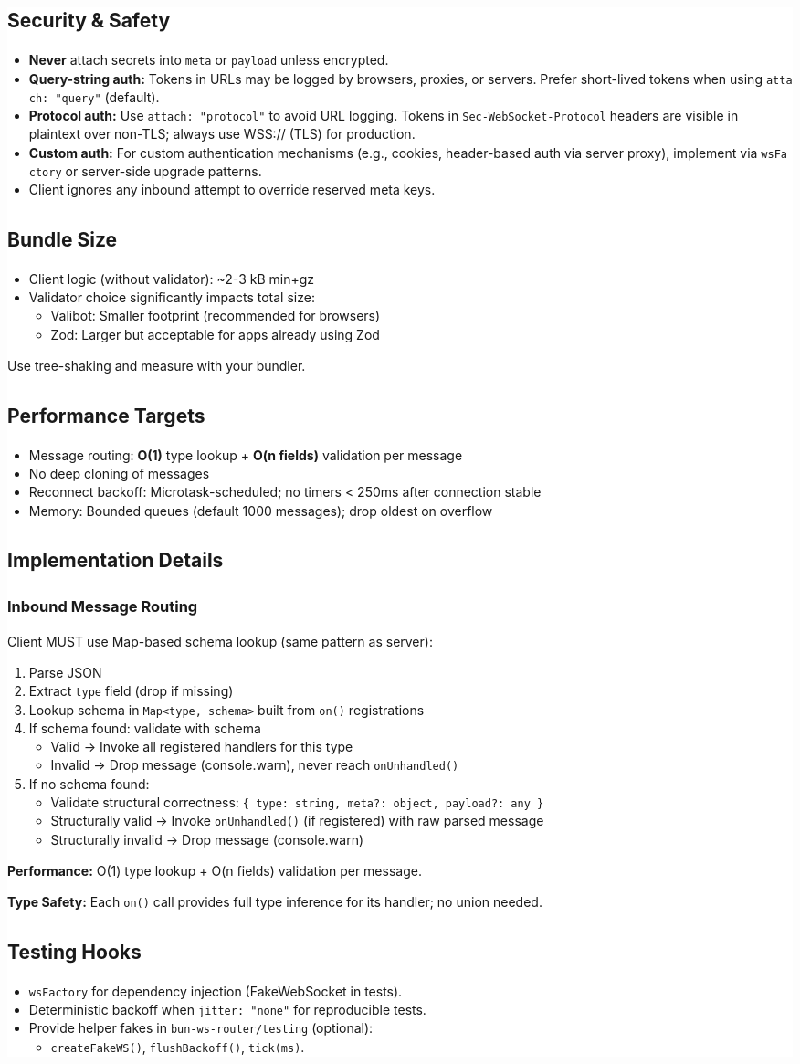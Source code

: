 ## Security & Safety

- **Never** attach secrets into `meta` or `payload` unless encrypted.
- **Query-string auth:** Tokens in URLs may be logged by browsers, proxies, or servers. Prefer short-lived tokens when using `attach: "query"` (default).
- **Protocol auth:** Use `attach: "protocol"` to avoid URL logging. Tokens in `Sec-WebSocket-Protocol` headers are visible in plaintext over non-TLS; always use WSS:// (TLS) for production.
- **Custom auth:** For custom authentication mechanisms (e.g., cookies, header-based auth via server proxy), implement via `wsFactory` or server-side upgrade patterns.
- Client ignores any inbound attempt to override reserved meta keys.

## Bundle Size

- Client logic (without validator): ~2-3 kB min+gz
- Validator choice significantly impacts total size:
  - Valibot: Smaller footprint (recommended for browsers)
  - Zod: Larger but acceptable for apps already using Zod

Use tree-shaking and measure with your bundler.

## Performance Targets

- Message routing: **O(1)** type lookup + **O(n fields)** validation per message
- No deep cloning of messages
- Reconnect backoff: Microtask-scheduled; no timers < 250ms after connection stable
- Memory: Bounded queues (default 1000 messages); drop oldest on overflow

## Implementation Details

### Inbound Message Routing

Client MUST use Map-based schema lookup (same pattern as server):

1. Parse JSON
2. Extract `type` field (drop if missing)
3. Lookup schema in `Map<type, schema>` built from `on()` registrations
4. If schema found: validate with schema
   - Valid → Invoke all registered handlers for this type
   - Invalid → Drop message (console.warn), never reach `onUnhandled()`
5. If no schema found:
   - Validate structural correctness: `{ type: string, meta?: object, payload?: any }`
   - Structurally valid → Invoke `onUnhandled()` (if registered) with raw parsed message
   - Structurally invalid → Drop message (console.warn)

**Performance:** O(1) type lookup + O(n fields) validation per message.

**Type Safety:** Each `on()` call provides full type inference for its handler; no union needed.

## Testing Hooks

- `wsFactory` for dependency injection (FakeWebSocket in tests).
- Deterministic backoff when `jitter: "none"` for reproducible tests.
- Provide helper fakes in `bun-ws-router/testing` (optional):
  - `createFakeWS()`, `flushBackoff()`, `tick(ms)`.
